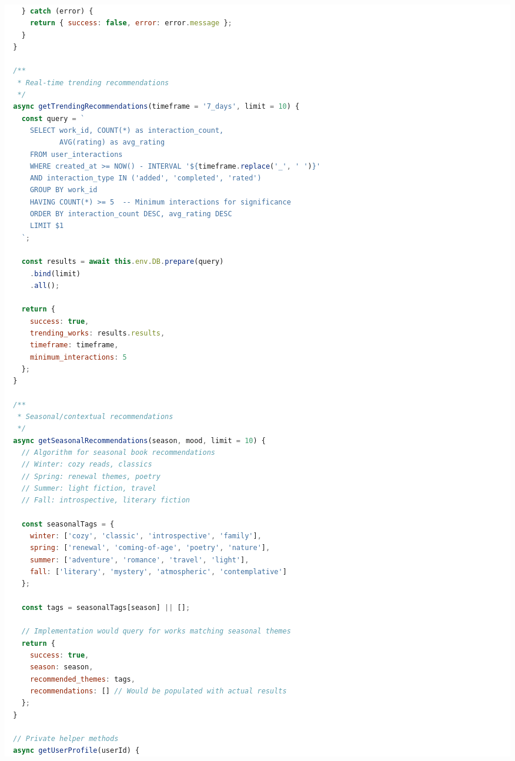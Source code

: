 ```javascript
    } catch (error) {
      return { success: false, error: error.message };
    }
  }

  /**
   * Real-time trending recommendations
   */
  async getTrendingRecommendations(timeframe = '7_days', limit = 10) {
    const query = `
      SELECT work_id, COUNT(*) as interaction_count,
             AVG(rating) as avg_rating
      FROM user_interactions
      WHERE created_at >= NOW() - INTERVAL '${timeframe.replace('_', ' ')}'
      AND interaction_type IN ('added', 'completed', 'rated')
      GROUP BY work_id
      HAVING COUNT(*) >= 5  -- Minimum interactions for significance
      ORDER BY interaction_count DESC, avg_rating DESC
      LIMIT $1
    `;

    const results = await this.env.DB.prepare(query)
      .bind(limit)
      .all();

    return {
      success: true,
      trending_works: results.results,
      timeframe: timeframe,
      minimum_interactions: 5
    };
  }

  /**
   * Seasonal/contextual recommendations
   */
  async getSeasonalRecommendations(season, mood, limit = 10) {
    // Algorithm for seasonal book recommendations
    // Winter: cozy reads, classics
    // Spring: renewal themes, poetry
    // Summer: light fiction, travel
    // Fall: introspective, literary fiction

    const seasonalTags = {
      winter: ['cozy', 'classic', 'introspective', 'family'],
      spring: ['renewal', 'coming-of-age', 'poetry', 'nature'],
      summer: ['adventure', 'romance', 'travel', 'light'],
      fall: ['literary', 'mystery', 'atmospheric', 'contemplative']
    };

    const tags = seasonalTags[season] || [];

    // Implementation would query for works matching seasonal themes
    return {
      success: true,
      season: season,
      recommended_themes: tags,
      recommendations: [] // Would be populated with actual results
    };
  }

  // Private helper methods
  async getUserProfile(userId) {
```